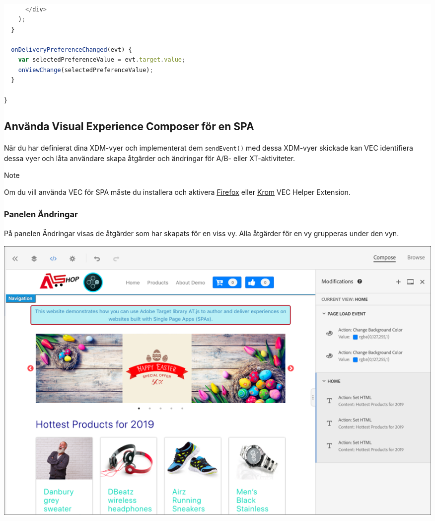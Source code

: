 ```jsx
      </div> 
    ); 
  } 

  onDeliveryPreferenceChanged(evt) { 
    var selectedPreferenceValue = evt.target.value; 
    onViewChange(selectedPreferenceValue); 
  } 

} 
```

## Använda Visual Experience Composer för en SPA

När du har definierat dina XDM-vyer och implementerat dem `sendEvent()` med dessa XDM-vyer skickade kan VEC identifiera dessa vyer och låta användare skapa åtgärder och ändringar för A/B- eller XT-aktiviteter.

>[!NOTE]
>
>Om du vill använda VEC för SPA måste du installera och aktivera [Firefox](https://addons.mozilla.org/en-US/firefox/addon/adobe-target-vec-helper/) eller [Krom](https://chrome.google.com/webstore/detail/adobe-target-vec-helper/ggjpideecfnbipkacplkhhaflkdjagak) VEC Helper Extension.

### Panelen Ändringar

På panelen Ändringar visas de åtgärder som har skapats för en viss vy. Alla åtgärder för en vy grupperas under den vyn.

![Ändringspanelen med sidinläsningsalternativ som visas i sidlisten i webbläsarfönstret.](assets/modifications-panel.png)

